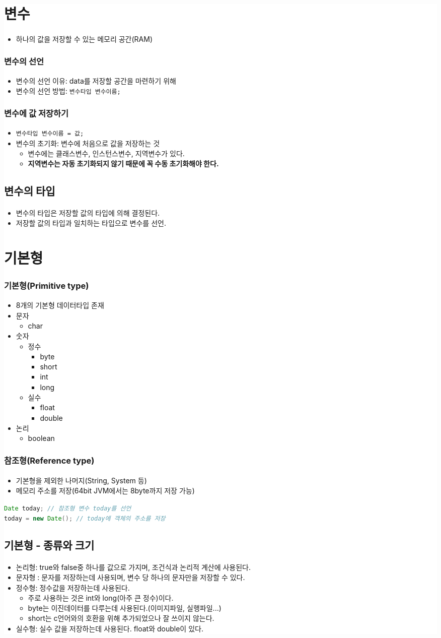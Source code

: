 # 변수
- 하나의 값을 저장할 수 있는 메모리 공간(RAM)
### 변수의 선언
- 변수의 선언 이유: data를 저장할 공간을 마련하기 위해
- 변수의 선언 방법: `변수타입 변수이름;`
### 변수에 값 저장하기
- `변수타입 변수이름 = 값;`
- 변수의 초기화: 변수에 처음으로 값을 저장하는 것
    - 변수에는 클래스변수, 인스턴스변수, 지역변수가 있다.
    - **지역변수는 자동 초기화되지 않기 때문에 꼭 수동 초기화해야 한다.**

## 변수의 타입
- 변수의 타입은 저장할 값의 타입에 의해 결정된다.
- 저장할 값의 타입과 일치하는 타입으로 변수를 선언.

# 기본형
### 기본형(Primitive type)
- 8개의 기본형 데이터타입 존재
- 문자
    - char
- 숫자
    - 정수
        - byte
        - short
        - int
        - long
    - 실수
        - float
        - double
- 논리
    - boolean

### 참조형(Reference type)
- 기본형을 제외한 나머지(String, System 등)
- 메모리 주소를 저장(64bit JVM에서는 8byte까지 저장 가능)
```java
Date today; // 참조형 변수 today를 선언
today = new Date(); // today에 객체의 주소를 저장
```
## 기본형 - 종류와 크기
- 논리형: true와 false중 하나를 값으로 가지며, 조건식과 논리적 계산에 사용된다.
- 문자형 : 문자를 저장하는데 사용되며, 변수 당 하나의 문자만을 저장할 수 있다.
- 정수형: 정수값을 저장하는데 사용된다.
    - 주로 사용하는 것은 int와 long(아주 큰 정수)이다.
    - byte는 이진데이터를 다루는데 사용된다.(이미지파일, 실행파일...)
    - short는 c언어와의 호환을 위해 추가되었으나 잘 쓰이지 않는다.
- 실수형: 실수 값을 저장하는데 사용된다. float와 double이 있다.
